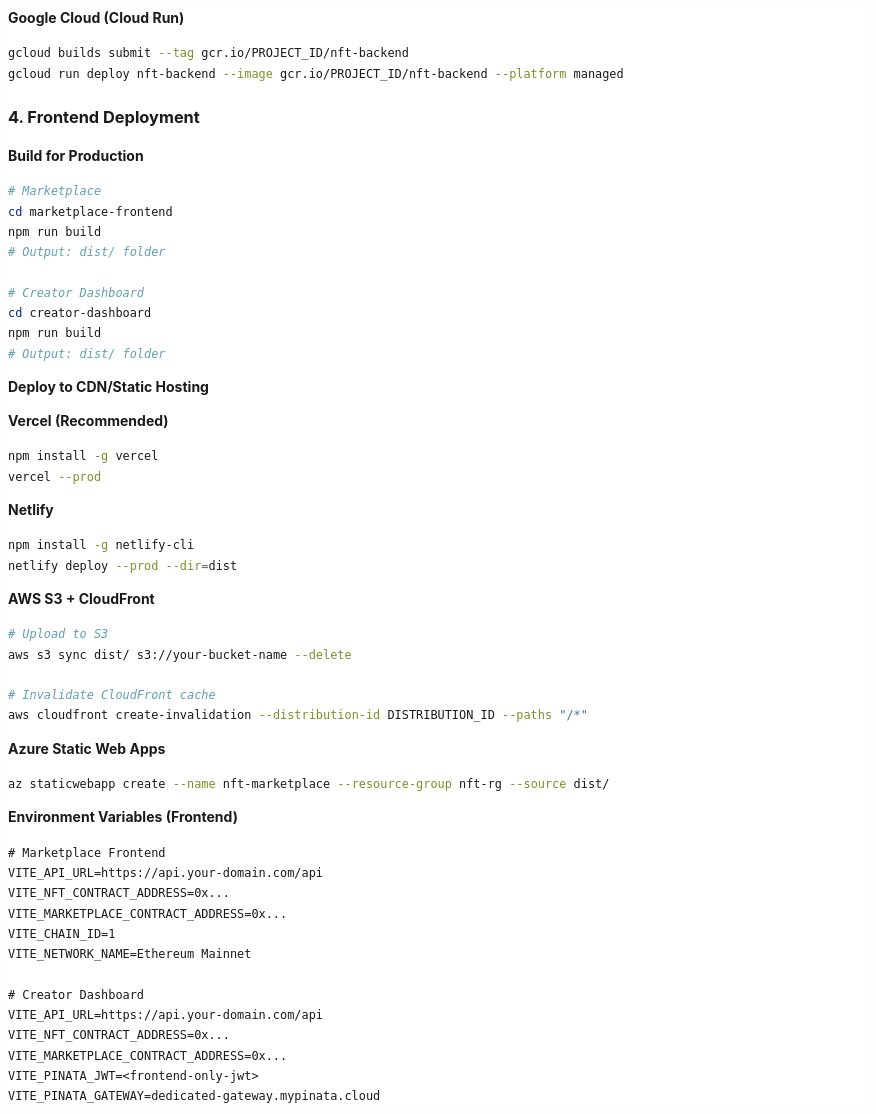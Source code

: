 **Google Cloud (Cloud Run)**
```bash
gcloud builds submit --tag gcr.io/PROJECT_ID/nft-backend
gcloud run deploy nft-backend --image gcr.io/PROJECT_ID/nft-backend --platform managed
```

### 4. Frontend Deployment

**Build for Production**

```powershell
# Marketplace
cd marketplace-frontend
npm run build
# Output: dist/ folder

# Creator Dashboard  
cd creator-dashboard
npm run build
# Output: dist/ folder
```

**Deploy to CDN/Static Hosting**

**Vercel (Recommended)**
```bash
npm install -g vercel
vercel --prod
```

**Netlify**
```bash
npm install -g netlify-cli
netlify deploy --prod --dir=dist
```

**AWS S3 + CloudFront**
```bash
# Upload to S3
aws s3 sync dist/ s3://your-bucket-name --delete

# Invalidate CloudFront cache
aws cloudfront create-invalidation --distribution-id DISTRIBUTION_ID --paths "/*"
```

**Azure Static Web Apps**
```bash
az staticwebapp create --name nft-marketplace --resource-group nft-rg --source dist/
```

**Environment Variables (Frontend)**

```env
# Marketplace Frontend
VITE_API_URL=https://api.your-domain.com/api
VITE_NFT_CONTRACT_ADDRESS=0x...
VITE_MARKETPLACE_CONTRACT_ADDRESS=0x...
VITE_CHAIN_ID=1
VITE_NETWORK_NAME=Ethereum Mainnet

# Creator Dashboard
VITE_API_URL=https://api.your-domain.com/api
VITE_NFT_CONTRACT_ADDRESS=0x...
VITE_MARKETPLACE_CONTRACT_ADDRESS=0x...
VITE_PINATA_JWT=<frontend-only-jwt>
VITE_PINATA_GATEWAY=dedicated-gateway.mypinata.cloud
```
